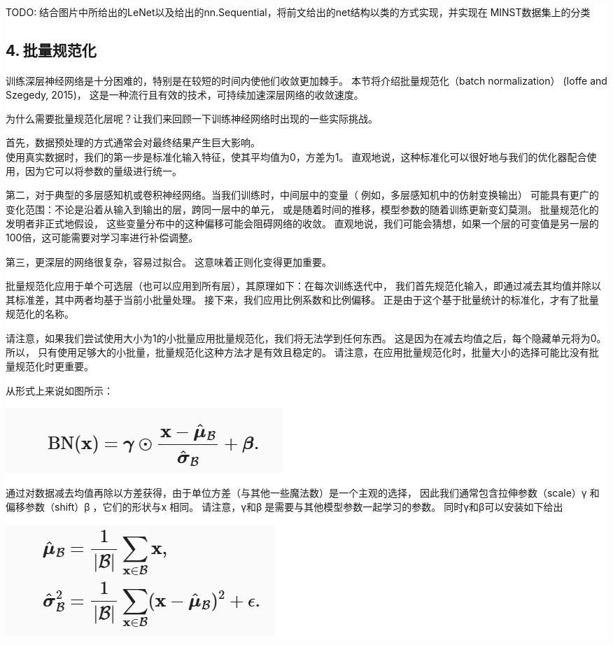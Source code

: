 ```bash
```
TODO: 结合图片中所给出的LeNet以及给出的nn.Sequential，将前文给出的net结构以类的方式实现，并实现在
MINST数据集上的分类

## 4. 批量规范化
训练深层神经网络是十分困难的，特别是在较短的时间内使他们收敛更加棘手。 
本节将介绍批量规范化（batch normalization） (Ioffe and Szegedy, 2015)，
这是一种流行且有效的技术，可持续加速深层网络的收敛速度。

为什么需要批量规范化层呢？让我们来回顾一下训练神经网络时出现的一些实际挑战。

首先，数据预处理的方式通常会对最终结果产生巨大影响。  
使用真实数据时，我们的第一步是标准化输入特征，使其平均值为0，方差为1。 
直观地说，这种标准化可以很好地与我们的优化器配合使用，因为它可以将参数的量级进行统一。

第二，对于典型的多层感知机或卷积神经网络。当我们训练时，中间层中的变量（
例如，多层感知机中的仿射变换输出）
可能具有更广的变化范围：不论是沿着从输入到输出的层，跨同一层中的单元，
或是随着时间的推移，模型参数的随着训练更新变幻莫测。 批量规范化的发明者非正式地假设，
这些变量分布中的这种偏移可能会阻碍网络的收敛。 
直观地说，我们可能会猜想，如果一个层的可变值是另一层的100倍，这可能需要对学习率进行补偿调整。

第三，更深层的网络很复杂，容易过拟合。 这意味着正则化变得更加重要。

批量规范化应用于单个可选层（也可以应用到所有层），其原理如下：在每次训练迭代中，
我们首先规范化输入，即通过减去其均值并除以其标准差，其中两者均基于当前小批量处理。 
接下来，我们应用比例系数和比例偏移。 正是由于这个基于批量统计的标准化，才有了批量规范化的名称。

请注意，如果我们尝试使用大小为1的小批量应用批量规范化，我们将无法学到任何东西。 
这是因为在减去均值之后，每个隐藏单元将为0。 所以，
只有使用足够大的小批量，批量规范化这种方法才是有效且稳定的。 
请注意，在应用批量规范化时，批量大小的选择可能比没有批量规范化时更重要。

从形式上来说如图所示：

![示例图片](pics/img_11.png)

通过对数据减去均值再除以方差获得，由于单位方差（与其他一些魔法数）是一个主观的选择，
因此我们通常包含拉伸参数（scale）γ 和偏移参数（shift）β ，它们的形状与x 相同。 
请注意，γ和β 是需要与其他模型参数一起学习的参数。
同时γ和β可以安装如下给出

![示例图片](pics/img_12.png)
